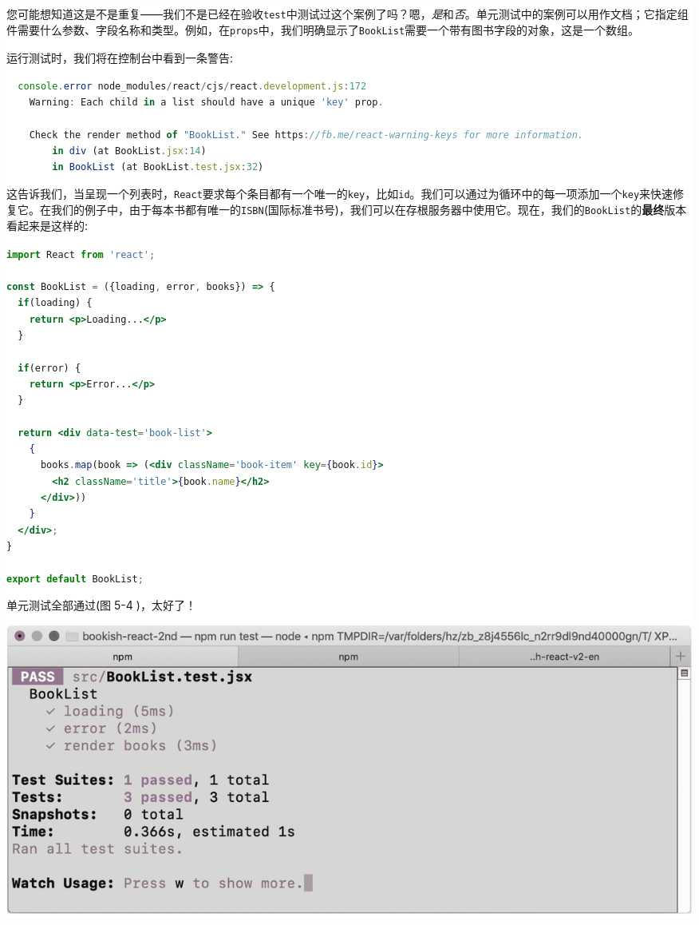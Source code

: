 您可能想知道这是不是重复——我们不是已经在验收`test`中测试过这个案例了吗？嗯，*是*和*否*。单元测试中的案例可以用作文档；它指定组件需要什么参数、字段名称和类型。例如，在`props`中，我们明确显示了`BookList`需要一个带有图书字段的对象，这是一个数组。

运行测试时，我们将在控制台中看到一条警告:

```jsx
  console.error node_modules/react/cjs/react.development.js:172
    Warning: Each child in a list should have a unique 'key' prop.

    Check the render method of "BookList." See https://fb.me/react-warning-keys for more information.
        in div (at BookList.jsx:14)
        in BookList (at BookList.test.jsx:32)

```

这告诉我们，当呈现一个列表时，`React`要求每个条目都有一个唯一的`key`，比如`id`。我们可以通过为循环中的每一项添加一个`key`来快速修复它。在我们的例子中，由于每本书都有唯一的`ISBN`(国际标准书号)，我们可以在存根服务器中使用它。现在，我们的`BookList`的**最终**版本看起来是这样的:

```jsx
import React from 'react';

const BookList = ({loading, error, books}) => {
  if(loading) {
    return <p>Loading...</p>
  }

  if(error) {
    return <p>Error...</p>
  }

  return <div data-test='book-list'>
    {
      books.map(book => (<div className='book-item' key={book.id}>
        <h2 className='title'>{book.name}</h2>
      </div>))
    }
  </div>;
}

export default BookList;

```

单元测试全部通过(图 5-4 )，太好了！

![img/510354_1_En_5_Fig4_HTML.jpg](img/510354_1_En_5_Fig4_HTML.jpg)
